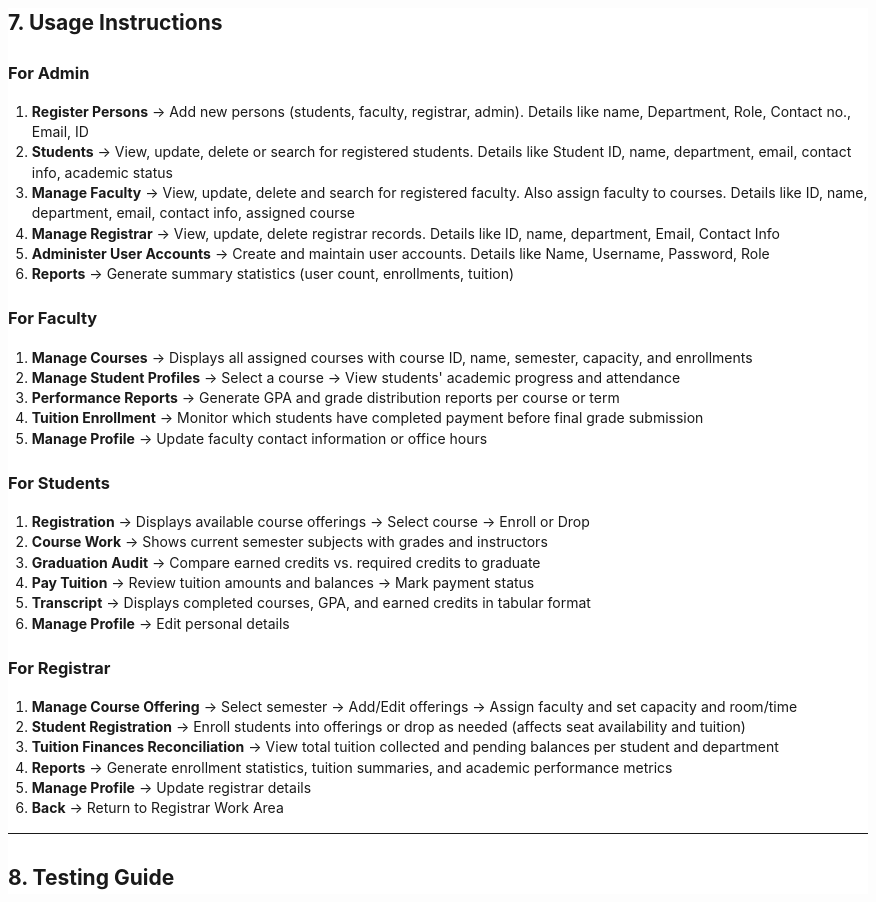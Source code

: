 
## 7. Usage Instructions

### For Admin
1. **Register Persons** → Add new persons (students, faculty, registrar, admin). Details like name, Department, Role, Contact no., Email, ID
2. **Students** → View, update, delete or search for registered students. Details like Student ID, name, department, email, contact info, academic status
3. **Manage Faculty** → View, update, delete and search for registered faculty. Also assign faculty to courses. Details like ID, name, department, email, contact info, assigned course
4. **Manage Registrar** → View, update, delete registrar records. Details like ID, name, department, Email, Contact Info
5. **Administer User Accounts** → Create and maintain user accounts. Details like Name, Username, Password, Role
6. **Reports** → Generate summary statistics (user count, enrollments, tuition)

### For Faculty
1. **Manage Courses** → Displays all assigned courses with course ID, name, semester, capacity, and enrollments
2. **Manage Student Profiles** → Select a course → View students' academic progress and attendance
3. **Performance Reports** → Generate GPA and grade distribution reports per course or term
4. **Tuition Enrollment** → Monitor which students have completed payment before final grade submission
5. **Manage Profile** → Update faculty contact information or office hours

### For Students
1. **Registration** → Displays available course offerings → Select course → Enroll or Drop
2. **Course Work** → Shows current semester subjects with grades and instructors
3. **Graduation Audit** → Compare earned credits vs. required credits to graduate
4. **Pay Tuition** → Review tuition amounts and balances → Mark payment status
5. **Transcript** → Displays completed courses, GPA, and earned credits in tabular format
6. **Manage Profile** → Edit personal details

### For Registrar
1. **Manage Course Offering** → Select semester → Add/Edit offerings → Assign faculty and set capacity and room/time
2. **Student Registration** → Enroll students into offerings or drop as needed (affects seat availability and tuition)
3. **Tuition Finances Reconciliation** → View total tuition collected and pending balances per student and department
4. **Reports** → Generate enrollment statistics, tuition summaries, and academic performance metrics
5. **Manage Profile** → Update registrar details
6. **Back** → Return to Registrar Work Area

---

## 8. Testing Guide
